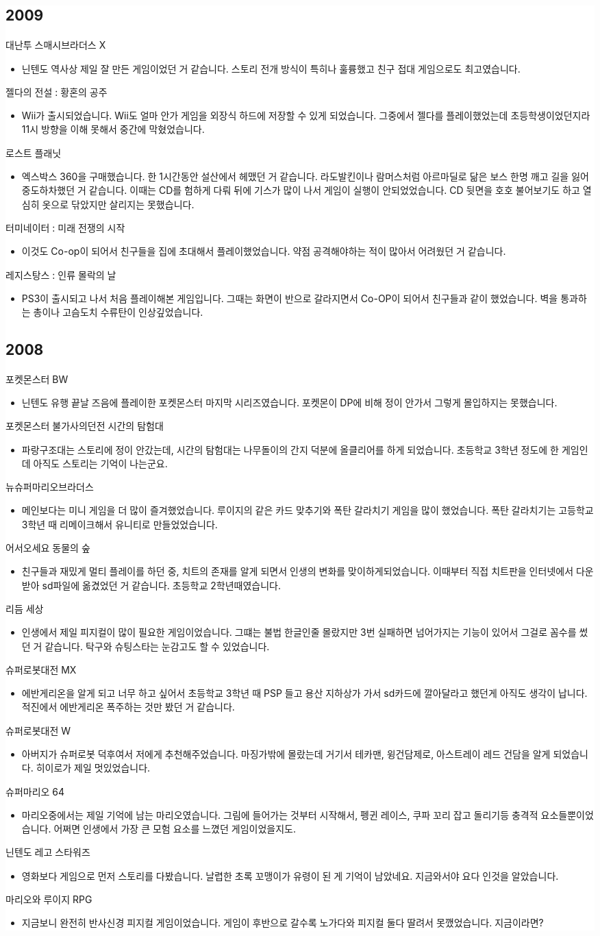 ## 2009
대난투 스매시브라더스 X
* 닌텐도 역사상 제일 잘 만든 게임이었던 거 같습니다. 스토리 전개 방식이 특히나 훌륭했고 친구 접대 게임으로도 최고였습니다.

젤다의 전설 : 황혼의 공주
* Wii가 출시되었습니다. Wii도 얼마 안가 게임을 외장식 하드에 저장할 수 있게 되었습니다. 그중에서 젤다를 플레이했었는데 초등학생이었던지라 11시 방향을 이해 못해서 중간에 막혔었습니다.

로스트 플래닛
* 엑스박스 360을 구매했습니다. 한 1시간동안 설산에서 헤맸던 거 같습니다. 라도발킨이나 람머스처럼 아르마딜로 닮은 보스 한명 깨고 길을 잃어 중도하차했던 거 같습니다. 이때는 CD를 험하게 다뤄 뒤에 기스가 많이 나서 게임이 실행이 안되었었습니다. CD 뒷면을 호호 불어보기도 하고 열심히 옷으로 닦았지만 살리지는 못했습니다. 

터미네이터 : 미래 전쟁의 시작
* 이것도 Co-op이 되어서 친구들을 집에 초대해서 플레이했었습니다. 약점 공격해야하는 적이 많아서 어려웠던 거 같습니다.

레지스탕스 : 인류 몰락의 날
* PS3이 출시되고 나서 처음 플레이해본 게임입니다. 그때는 화면이 반으로 갈라지면서 Co-OP이 되어서 친구들과 같이 했었습니다. 벽을 통과하는 총이나 고슴도치 수류탄이 인상깊었습니다.

## 2008

포켓몬스터 BW
* 닌텐도 유행 끝날 즈음에 플레이한 포켓몬스터 마지막 시리즈였습니다. 포켓몬이 DP에 비해 정이 안가서 그렇게 몰입하지는 못했습니다.

포켓몬스터 불가사의던전 시간의 탐험대
* 파랑구조대는 스토리에 정이 안갔는데, 시간의 탐험대는 나무돌이의 간지 덕분에 올클리어를 하게 되었습니다. 초등학교 3학년 정도에 한 게임인데 아직도 스토리는 기억이 나는군요.

뉴슈퍼마리오브라더스
* 메인보다는 미니 게임을 더 많이 즐겨했었습니다. 루이지의 같은 카드 맞추기와 폭탄 갈라치기 게임을 많이 했었습니다. 폭탄 갈라치기는 고등학교 3학년 때 리메이크해서 유니티로 만들었었습니다.

어서오세요 동물의 숲
* 친구들과 재밌게 멀티 플레이를 하던 중, 치트의 존재를 알게 되면서 인생의 변화를 맞이하게되었습니다. 이때부터 직접 치트판을 인터넷에서 다운받아 sd파일에 옮겼었던 거 같습니다. 초등학교 2학년때였습니다.

리듬 세상
* 인생에서 제일 피지컬이 많이 필요한 게임이었습니다. 그떄는 불법 한글인줄 몰랐지만 3번 실패하면 넘어가지는 기능이 있어서 그걸로 꼼수를 썼던 거 같습니다. 탁구와 슈팅스타는 눈감고도 할 수 있었습니다.

슈퍼로봇대전 MX
* 에반게리온을 알게 되고 너무 하고 싶어서 초등학교 3학년 때 PSP 들고 용산 지하상가 가서 sd카드에 깔아달라고 했던게 아직도 생각이 납니다. 적진에서 에반게리온 폭주하는 것만 봤던 거 같습니다.

슈퍼로봇대전 W
* 아버지가 슈퍼로봇 덕후여서 저에게 추천해주었습니다. 마징가밖에 몰랐는데 거기서 테카맨, 윙건담제로, 아스트레이 레드 건담을 알게 되었습니다. 히이로가 제일 멋있었습니다.

슈퍼마리오 64
* 마리오중에서는 제일 기억에 남는 마리오였습니다. 그림에 들어가는 것부터 시작해서, 펭귄 레이스, 쿠파 꼬리 잡고 돌리기등 충격적 요소들뿐이었습니다. 어쩌면 인생에서 가장 큰 모험 요소를 느꼈던 게임이었을지도.

닌텐도 레고 스타워즈
* 영화보다 게임으로 먼저 스토리를 다봤습니다. 날렵한 초록 꼬맹이가 유령이 된 게 기억이 남았네요. 지금와서야 요다 인것을 알았습니다.

마리오와 루이지 RPG
* 지금보니 완전히 반사신경 피지컬 게임이었습니다. 게임이 후반으로 갈수록 노가다와 피지컬 둘다 딸려서 못깼었습니다. 지금이라면?
